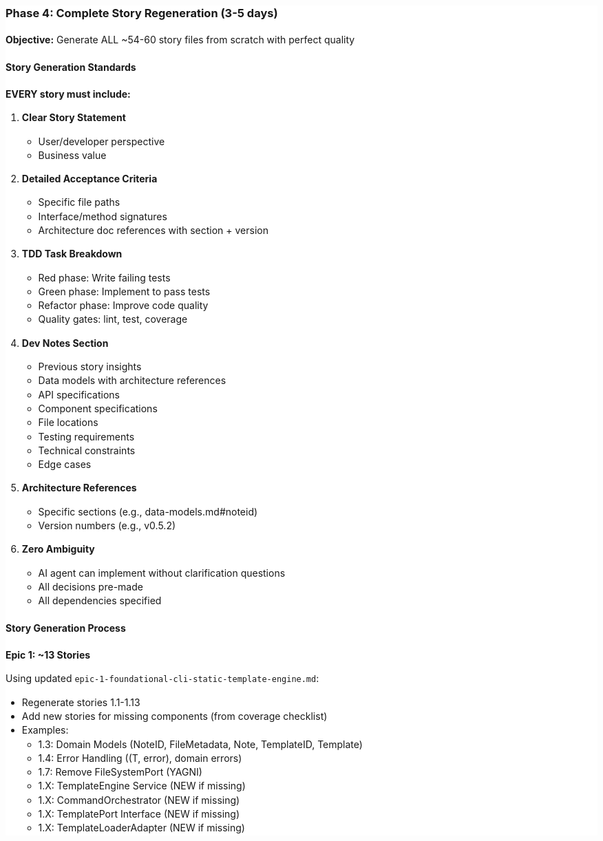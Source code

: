 
### Phase 4: Complete Story Regeneration (3-5 days)

**Objective:** Generate ALL ~54-60 story files from scratch with perfect quality

#### Story Generation Standards

**EVERY story must include:**

1. **Clear Story Statement**
   - User/developer perspective
   - Business value

2. **Detailed Acceptance Criteria**
   - Specific file paths
   - Interface/method signatures
   - Architecture doc references with section + version

3. **TDD Task Breakdown**
   - Red phase: Write failing tests
   - Green phase: Implement to pass tests
   - Refactor phase: Improve code quality
   - Quality gates: lint, test, coverage

4. **Dev Notes Section**
   - Previous story insights
   - Data models with architecture references
   - API specifications
   - Component specifications
   - File locations
   - Testing requirements
   - Technical constraints
   - Edge cases

5. **Architecture References**
   - Specific sections (e.g., data-models.md#noteid)
   - Version numbers (e.g., v0.5.2)

6. **Zero Ambiguity**
   - AI agent can implement without clarification questions
   - All decisions pre-made
   - All dependencies specified

#### Story Generation Process

**Epic 1: ~13 Stories**

Using updated `epic-1-foundational-cli-static-template-engine.md`:

- Regenerate stories 1.1-1.13
- Add new stories for missing components (from coverage checklist)
- Examples:
  - 1.3: Domain Models (NoteID, FileMetadata, Note, TemplateID, Template)
  - 1.4: Error Handling ((T, error), domain errors)
  - 1.7: Remove FileSystemPort (YAGNI)
  - 1.X: TemplateEngine Service (NEW if missing)
  - 1.X: CommandOrchestrator (NEW if missing)
  - 1.X: TemplatePort Interface (NEW if missing)
  - 1.X: TemplateLoaderAdapter (NEW if missing)
